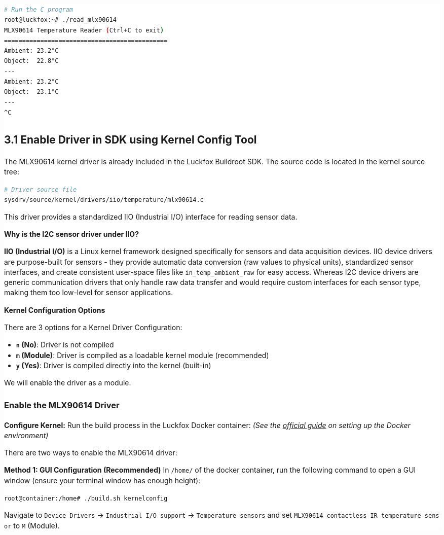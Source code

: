 ```bash
# Run the C program
root@luckfox:~# ./read_mlx90614
MLX90614 Temperature Reader (Ctrl+C to exit)
=============================================
Ambient: 23.2°C
Object:  22.8°C
---
Ambient: 23.2°C
Object:  23.1°C
---
^C
```



## 3.1 Enable Driver in SDK using Kernel Config Tool


The MLX90614 kernel driver is already included in the Luckfox Buildroot SDK. The source code is located in the kernel source tree:

```bash
# Driver source file
sysdrv/source/kernel/drivers/iio/temperature/mlx90614.c
```
This driver provides a standardized IIO (Industrial I/O) interface for reading sensor data.

**Why is the I2C sensor driver under IIO?**

**IIO (Industrial I/O)** is a Linux kernel framework designed specifically for sensors and data acquisition devices. IIO device drivers are purpose-built for sensors - they provide automatic data conversion (raw values to physical units), standardized sensor interfaces, and create consistent user-space files like `in_temp_ambient_raw` for easy access. Whereas I2C device drivers are generic communication drivers that only handle raw data transfer and would require custom interfaces for each sensor type, making them too low-level for sensor applications.

**Kernel Configuration Options**

There are 3 options for a Kernel Driver Configuration:
- **`n` (No)**: Driver is not compiled
- **`m` (Module)**: Driver is compiled as a loadable kernel module (recommended)
- **`y` (Yes)**: Driver is compiled directly into the kernel (built-in)

We will enable the driver as a module. 

### Enable the MLX90614 Driver

**Configure Kernel:**
Run the build process in the Luckfox Docker container:
*(See the [official guide](https://wiki.luckfox.com/Luckfox-Pico-Ultra/Docker-Image-Build) on setting up the Docker environment)*

There are two ways to enable the MLX90614 driver:

**Method 1: GUI Configuration (Recommended)**
In `/home/` of the docker container, run the following command to open a GUI window (ensure your terminal window has enough height):
```bash
root@container:/home# ./build.sh kernelconfig
```
Navigate to `Device Drivers` → `Industrial I/O support` → `Temperature sensors` and set `MLX90614 contactless IR temperature sensor` to `M` (Module).
